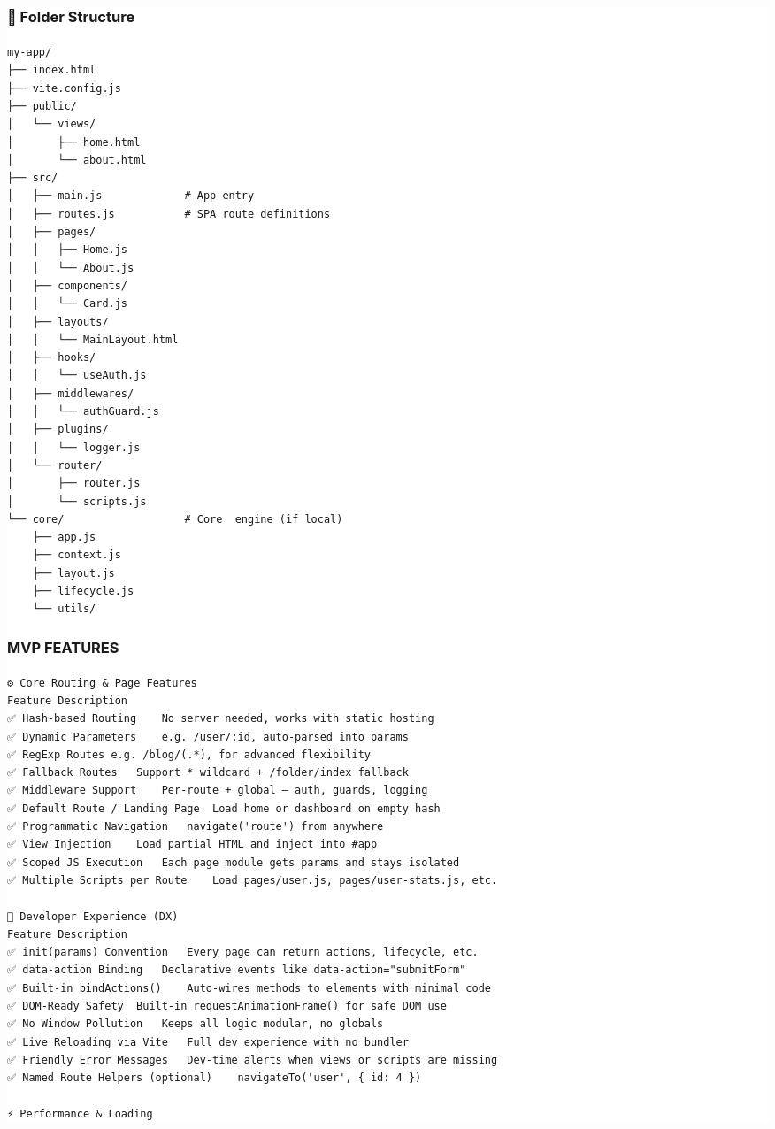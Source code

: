 ###  📁 Folder Structure
````
my-app/
├── index.html
├── vite.config.js
├── public/
│   └── views/
│       ├── home.html
│       └── about.html
├── src/
│   ├── main.js             # App entry
│   ├── routes.js           # SPA route definitions
│   ├── pages/
│   │   ├── Home.js
│   │   └── About.js
│   ├── components/
│   │   └── Card.js
│   ├── layouts/
│   │   └── MainLayout.html
│   ├── hooks/
│   │   └── useAuth.js
│   ├── middlewares/
│   │   └── authGuard.js
│   ├── plugins/
│   │   └── logger.js
│   └── router/
│       ├── router.js
│       └── scripts.js
└── core/                   # Core  engine (if local)
    ├── app.js
    ├── context.js
    ├── layout.js
    ├── lifecycle.js
    └── utils/
````

### MVP FEATURES

````
⚙️ Core Routing & Page Features
Feature	Description
✅ Hash-based Routing	No server needed, works with static hosting
✅ Dynamic Parameters	e.g. /user/:id, auto-parsed into params
✅ RegExp Routes	e.g. /blog/(.*), for advanced flexibility
✅ Fallback Routes	Support * wildcard + /folder/index fallback
✅ Middleware Support	Per-route + global — auth, guards, logging
✅ Default Route / Landing Page	Load home or dashboard on empty hash
✅ Programmatic Navigation	navigate('route') from anywhere
✅ View Injection	Load partial HTML and inject into #app
✅ Scoped JS Execution	Each page module gets params and stays isolated
✅ Multiple Scripts per Route	Load pages/user.js, pages/user-stats.js, etc.

🧠 Developer Experience (DX)
Feature	Description
✅ init(params) Convention	Every page can return actions, lifecycle, etc.
✅ data-action Binding	Declarative events like data-action="submitForm"
✅ Built-in bindActions()	Auto-wires methods to elements with minimal code
✅ DOM-Ready Safety	Built-in requestAnimationFrame() for safe DOM use
✅ No Window Pollution	Keeps all logic modular, no globals
✅ Live Reloading via Vite	Full dev experience with no bundler
✅ Friendly Error Messages	Dev-time alerts when views or scripts are missing
✅ Named Route Helpers (optional)	navigateTo('user', { id: 4 })

⚡ Performance & Loading
````